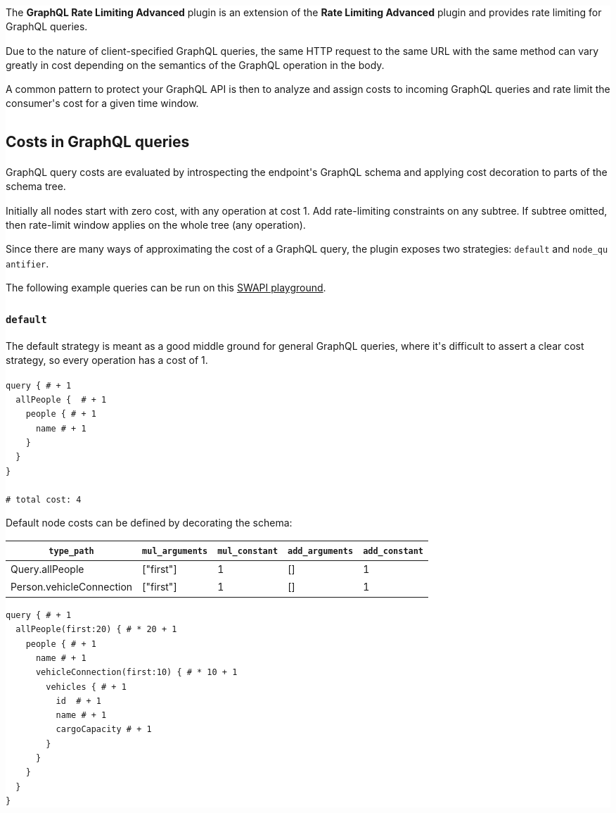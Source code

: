 The **GraphQL Rate Limiting Advanced** plugin is an extension of the
**Rate Limiting Advanced** plugin and provides rate limiting for
GraphQL queries.

Due to the nature of client-specified GraphQL queries, the same HTTP request
to the same URL with the same method can vary greatly in cost depending on the
semantics of the GraphQL operation in the body.

A common pattern to protect your GraphQL API is then to analyze and
assign costs to incoming GraphQL queries and rate limit the consumer's
cost for a given time window.

## Costs in GraphQL queries

GraphQL query costs are evaluated by introspecting the endpoint's GraphQL schema
and applying cost decoration to parts of the schema tree.

Initially all nodes start with zero cost, with any operation at cost 1.
Add rate-limiting constraints on any subtree. If subtree omitted, then
rate-limit window applies on the whole tree (any operation).

Since there are many ways of approximating the cost of a GraphQL query, the
plugin exposes two strategies: `default` and `node_quantifier`.

The following example queries can be run on this [SWAPI playground].

[SWAPI playground]: https://swapi-graphql.eskerda.now.sh

### `default`

The default strategy is meant as a good middle ground for general GraphQL
queries, where it's difficult to assert a clear cost strategy, so every operation
has a cost of 1.

```
query { # + 1
  allPeople {  # + 1
    people { # + 1
      name # + 1
    }
  }
}

# total cost: 4
```

Default node costs can be defined by decorating the schema:

| `type_path`               | `mul_arguments`   | `mul_constant`    | `add_arguments`   | `add_constant`
|---------------------------|-------------------|-------------------|-------------------|---------------
| Query.allPeople           | ["first"]         | 1                 | []                | 1
| Person.vehicleConnection  | ["first"]         | 1                 | []                | 1


```
query { # + 1
  allPeople(first:20) { # * 20 + 1
    people { # + 1
      name # + 1
      vehicleConnection(first:10) { # * 10 + 1
        vehicles { # + 1
          id  # + 1
          name # + 1
          cargoCapacity # + 1
        }
      }
    }
  }
}
```

[github's GraphQL resource limits]: https://developer.github.com/v4/guides/resource-limitations/